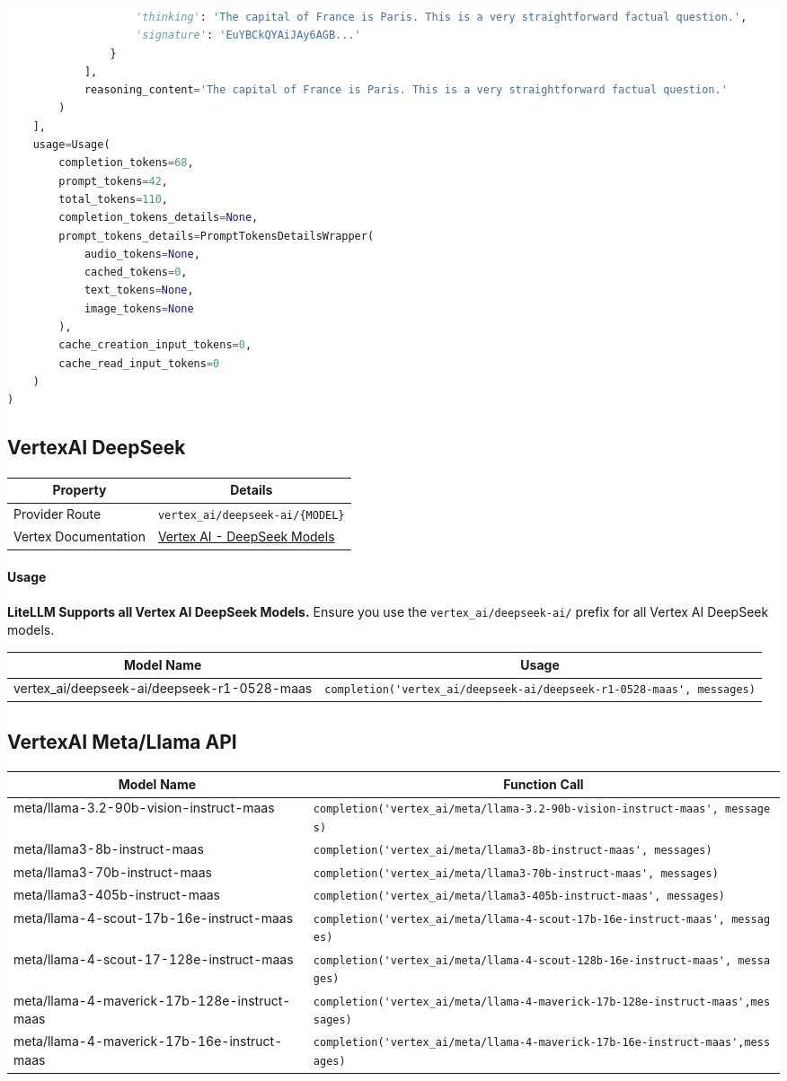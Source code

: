 ```python
                    'thinking': 'The capital of France is Paris. This is a very straightforward factual question.',
                    'signature': 'EuYBCkQYAiJAy6AGB...'
                }
            ],
            reasoning_content='The capital of France is Paris. This is a very straightforward factual question.'
        )
    ],
    usage=Usage(
        completion_tokens=68,
        prompt_tokens=42,
        total_tokens=110,
        completion_tokens_details=None,
        prompt_tokens_details=PromptTokensDetailsWrapper(
            audio_tokens=None,
            cached_tokens=0,
            text_tokens=None,
            image_tokens=None
        ),
        cache_creation_input_tokens=0,
        cache_read_input_tokens=0
    )
)
```

## VertexAI DeepSeek

| Property | Details |
|----------|---------|
| Provider Route | `vertex_ai/deepseek-ai/{MODEL}` |
| Vertex Documentation | [Vertex AI - DeepSeek Models](https://cloud.google.com/vertex-ai/generative-ai/docs/maas/deepseek) |

#### Usage

**LiteLLM Supports all Vertex AI DeepSeek Models.** Ensure you use the `vertex_ai/deepseek-ai/` prefix for all Vertex AI DeepSeek models.

| Model Name       | Usage                        |
|------------------|------------------------------|
| vertex_ai/deepseek-ai/deepseek-r1-0528-maas | `completion('vertex_ai/deepseek-ai/deepseek-r1-0528-maas', messages)` |


## VertexAI Meta/Llama API
 
| Model Name       | Function Call                        |
|------------------|--------------------------------------|
| meta/llama-3.2-90b-vision-instruct-maas | `completion('vertex_ai/meta/llama-3.2-90b-vision-instruct-maas', messages)` |
| meta/llama3-8b-instruct-maas | `completion('vertex_ai/meta/llama3-8b-instruct-maas', messages)` |
| meta/llama3-70b-instruct-maas | `completion('vertex_ai/meta/llama3-70b-instruct-maas', messages)` |
| meta/llama3-405b-instruct-maas   | `completion('vertex_ai/meta/llama3-405b-instruct-maas', messages)` |
| meta/llama-4-scout-17b-16e-instruct-maas | `completion('vertex_ai/meta/llama-4-scout-17b-16e-instruct-maas', messages)` |
| meta/llama-4-scout-17-128e-instruct-maas | `completion('vertex_ai/meta/llama-4-scout-128b-16e-instruct-maas', messages)` |
| meta/llama-4-maverick-17b-128e-instruct-maas | `completion('vertex_ai/meta/llama-4-maverick-17b-128e-instruct-maas',messages)` |
| meta/llama-4-maverick-17b-16e-instruct-maas | `completion('vertex_ai/meta/llama-4-maverick-17b-16e-instruct-maas',messages)` |
